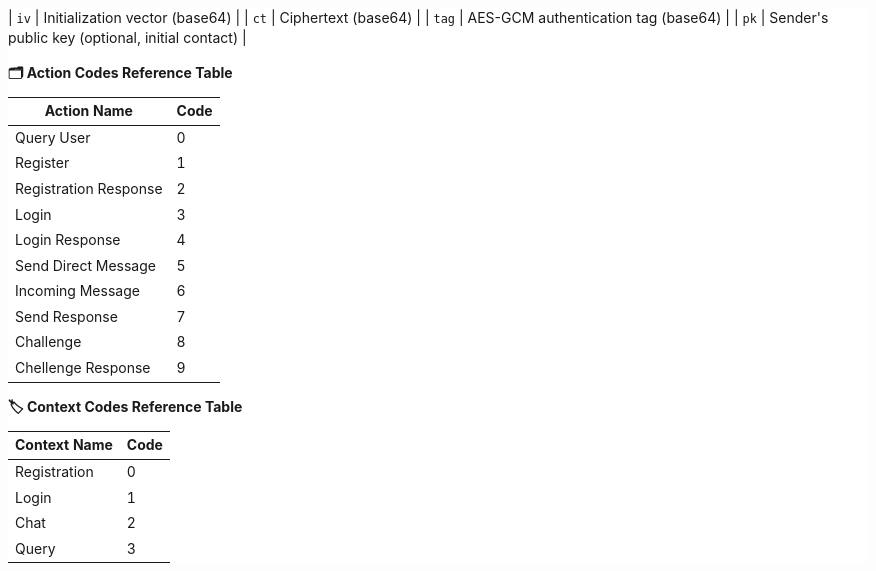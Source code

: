 | `iv`  | Initialization vector (base64)                  |
| `ct`  | Ciphertext (base64)                             |
| `tag` | AES-GCM authentication tag (base64)             |
| `pk`  | Sender's public key (optional, initial contact) |

 **🗂️ Action Codes Reference Table**

| Action Name           | Code |
| --------------------- | ---- |
| Query User            | 0    |
| Register              | 1    |
| Registration Response | 2    |
| Login                 | 3    |
| Login Response        | 4    |
| Send Direct Message   | 5    |
| Incoming Message      | 6    |
| Send Response         | 7    |
| Challenge             | 8    |
| Chellenge Response    | 9    |

**🏷️ Context Codes Reference Table**

|Context Name|Code|
|---|---|
|Registration|0|
|Login|1|
|Chat|2|
|Query|3|
